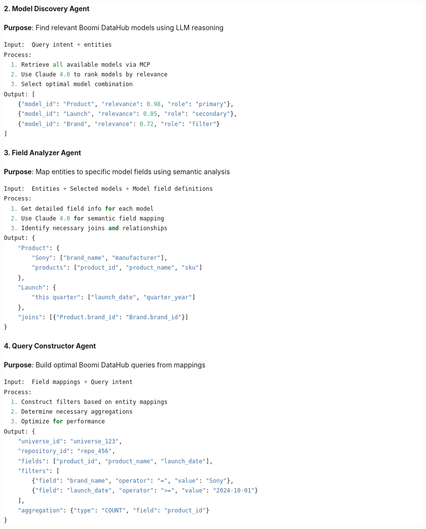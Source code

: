 #### **2. Model Discovery Agent**
**Purpose**: Find relevant Boomi DataHub models using LLM reasoning

```python
Input:  Query intent + entities
Process: 
  1. Retrieve all available models via MCP
  2. Use Claude 4.0 to rank models by relevance
  3. Select optimal model combination
Output: [
    {"model_id": "Product", "relevance": 0.98, "role": "primary"},
    {"model_id": "Launch", "relevance": 0.85, "role": "secondary"},
    {"model_id": "Brand", "relevance": 0.72, "role": "filter"}
]
```

#### **3. Field Analyzer Agent**
**Purpose**: Map entities to specific model fields using semantic analysis

```python
Input:  Entities + Selected models + Model field definitions
Process:
  1. Get detailed field info for each model
  2. Use Claude 4.0 for semantic field mapping
  3. Identify necessary joins and relationships
Output: {
    "Product": {
        "Sony": ["brand_name", "manufacturer"],
        "products": ["product_id", "product_name", "sku"]
    },
    "Launch": {
        "this quarter": ["launch_date", "quarter_year"]
    },
    "joins": [{"Product.brand_id": "Brand.brand_id"}]
}
```

#### **4. Query Constructor Agent**
**Purpose**: Build optimal Boomi DataHub queries from mappings

```python
Input:  Field mappings + Query intent
Process:
  1. Construct filters based on entity mappings
  2. Determine necessary aggregations
  3. Optimize for performance
Output: {
    "universe_id": "universe_123",
    "repository_id": "repo_456", 
    "fields": ["product_id", "product_name", "launch_date"],
    "filters": [
        {"field": "brand_name", "operator": "=", "value": "Sony"},
        {"field": "launch_date", "operator": ">=", "value": "2024-10-01"}
    ],
    "aggregation": {"type": "COUNT", "field": "product_id"}
}
```
